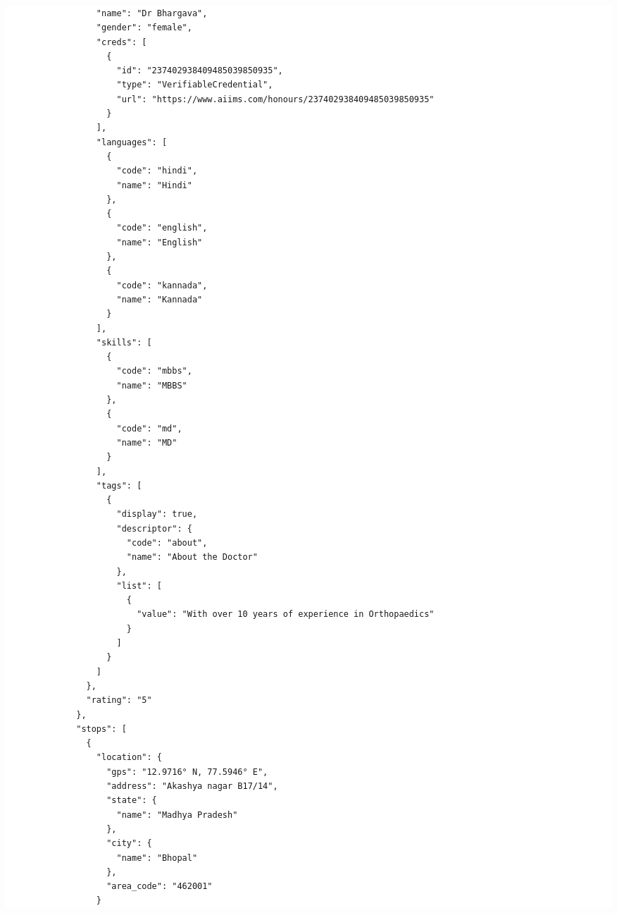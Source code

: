 ```
                  "name": "Dr Bhargava",
                  "gender": "female",
                  "creds": [
                    {
                      "id": "237402938409485039850935",
                      "type": "VerifiableCredential",
                      "url": "https://www.aiims.com/honours/237402938409485039850935"
                    }
                  ],
                  "languages": [
                    {
                      "code": "hindi",
                      "name": "Hindi"
                    },
                    {
                      "code": "english",
                      "name": "English"
                    },
                    {
                      "code": "kannada",
                      "name": "Kannada"
                    }
                  ],
                  "skills": [
                    {
                      "code": "mbbs",
                      "name": "MBBS"
                    },
                    {
                      "code": "md",
                      "name": "MD"
                    }
                  ],
                  "tags": [
                    {
                      "display": true,
                      "descriptor": {
                        "code": "about",
                        "name": "About the Doctor"
                      },
                      "list": [
                        {
                          "value": "With over 10 years of experience in Orthopaedics"
                        }
                      ]
                    }
                  ]
                },
                "rating": "5"
              },
              "stops": [
                {
                  "location": {
                    "gps": "12.9716° N, 77.5946° E",
                    "address": "Akashya nagar B17/14",
                    "state": {
                      "name": "Madhya Pradesh"
                    },
                    "city": {
                      "name": "Bhopal"
                    },
                    "area_code": "462001"
                  }
```